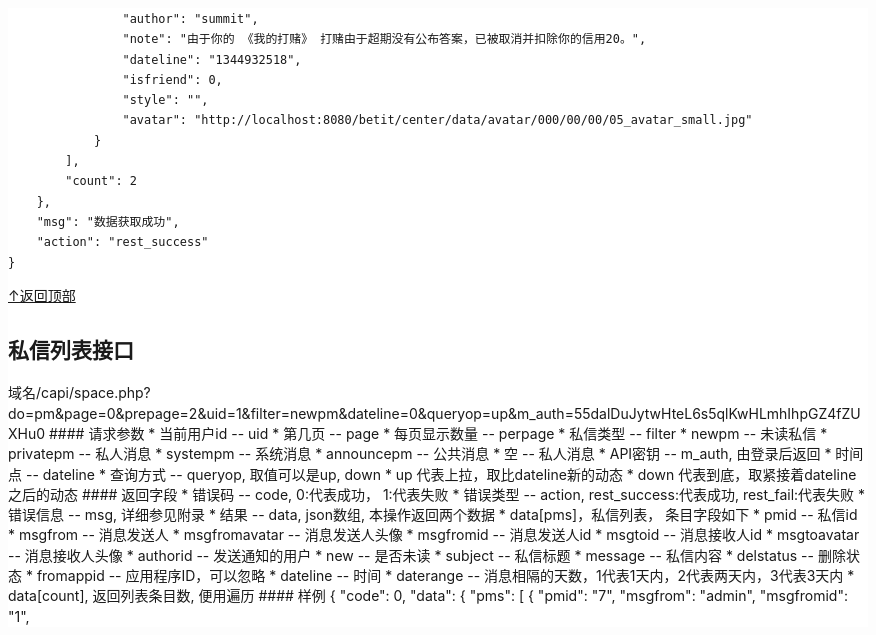 					"author": "summit",
					"note": "由于你的 《我的打赌》 打赌由于超期没有公布答案，已被取消并扣除你的信用20。",
					"dateline": "1344932518",
					"isfriend": 0,
					"style": "",
					"avatar": "http://localhost:8080/betit/center/data/avatar/000/00/00/05_avatar_small.jpg"
				}
			],
			"count": 2
		},
		"msg": "数据获取成功",
		"action": "rest_success"
	}
[↑返回顶部](#betit)

<h2>私信列表接口</h2>
域名/capi/space.php?do=pm&page=0&prepage=2&uid=1&filter=newpm&dateline=0&queryop=up&m_auth=55dalDuJytwHteL6s5qlKwHLmhIhpGZ4fZUXHu0
#### 请求参数
	* 当前用户id -- uid
	* 第几页 -- page
	* 每页显示数量  -- perpage
	* 私信类型 -- filter
		* newpm -- 未读私信
		* privatepm -- 私人消息
		* systempm -- 系统消息
		* announcepm -- 公共消息
		* 空 -- 私人消息
	* API密钥 -- m_auth, 由登录后返回
	* 时间点 -- dateline
	* 查询方式 -- queryop, 取值可以是up, down
		* up 代表上拉，取比dateline新的动态
		* down 代表到底，取紧接着dateline之后的动态
#### 返回字段
	* 错误码 -- code, 0:代表成功， 1:代表失败
	* 错误类型 -- action, rest_success:代表成功, rest_fail:代表失败
	* 错误信息 -- msg, 详细参见附录
	* 结果 -- data, json数组, 本操作返回两个数据
		* data[pms]，私信列表， 条目字段如下
			* pmid -- 私信id
			* msgfrom -- 消息发送人
			* msgfromavatar -- 消息发送人头像
			* msgfromid -- 消息发送人id
			* msgtoid -- 消息接收人id
			* msgtoavatar -- 消息接收人头像
			* authorid -- 发送通知的用户
			* new -- 是否未读
			* subject -- 私信标题
			* message -- 私信内容
			* delstatus -- 删除状态
			* fromappid -- 应用程序ID，可以忽略
			* dateline -- 时间
			* daterange -- 消息相隔的天数，1代表1天内，2代表两天内，3代表3天内
		* data[count], 返回列表条目数, 便用遍历
#### 样例
	{
		"code": 0,
		"data": {
			"pms": [
				{
					"pmid": "7",
					"msgfrom": "admin",
					"msgfromid": "1",